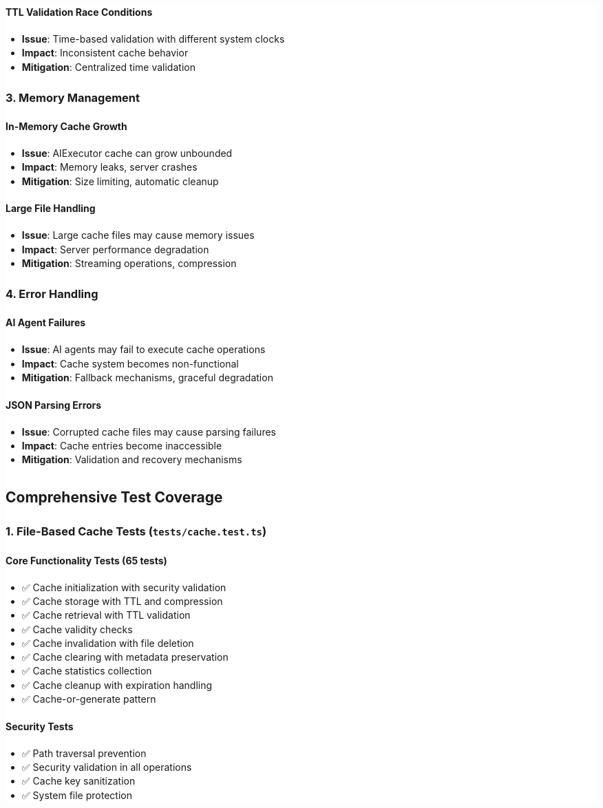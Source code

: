 #### **TTL Validation Race Conditions**
- **Issue**: Time-based validation with different system clocks
- **Impact**: Inconsistent cache behavior
- **Mitigation**: Centralized time validation

### 3. **Memory Management**

#### **In-Memory Cache Growth**
- **Issue**: AIExecutor cache can grow unbounded
- **Impact**: Memory leaks, server crashes
- **Mitigation**: Size limiting, automatic cleanup

#### **Large File Handling**
- **Issue**: Large cache files may cause memory issues
- **Impact**: Server performance degradation
- **Mitigation**: Streaming operations, compression

### 4. **Error Handling**

#### **AI Agent Failures**
- **Issue**: AI agents may fail to execute cache operations
- **Impact**: Cache system becomes non-functional
- **Mitigation**: Fallback mechanisms, graceful degradation

#### **JSON Parsing Errors**
- **Issue**: Corrupted cache files may cause parsing failures
- **Impact**: Cache entries become inaccessible
- **Mitigation**: Validation and recovery mechanisms

## Comprehensive Test Coverage

### 1. **File-Based Cache Tests** (`tests/cache.test.ts`)

#### **Core Functionality Tests (65 tests)**
- ✅ Cache initialization with security validation
- ✅ Cache storage with TTL and compression
- ✅ Cache retrieval with TTL validation
- ✅ Cache validity checks
- ✅ Cache invalidation with file deletion
- ✅ Cache clearing with metadata preservation
- ✅ Cache statistics collection
- ✅ Cache cleanup with expiration handling
- ✅ Cache-or-generate pattern

#### **Security Tests**
- ✅ Path traversal prevention
- ✅ Security validation in all operations
- ✅ Cache key sanitization
- ✅ System file protection
